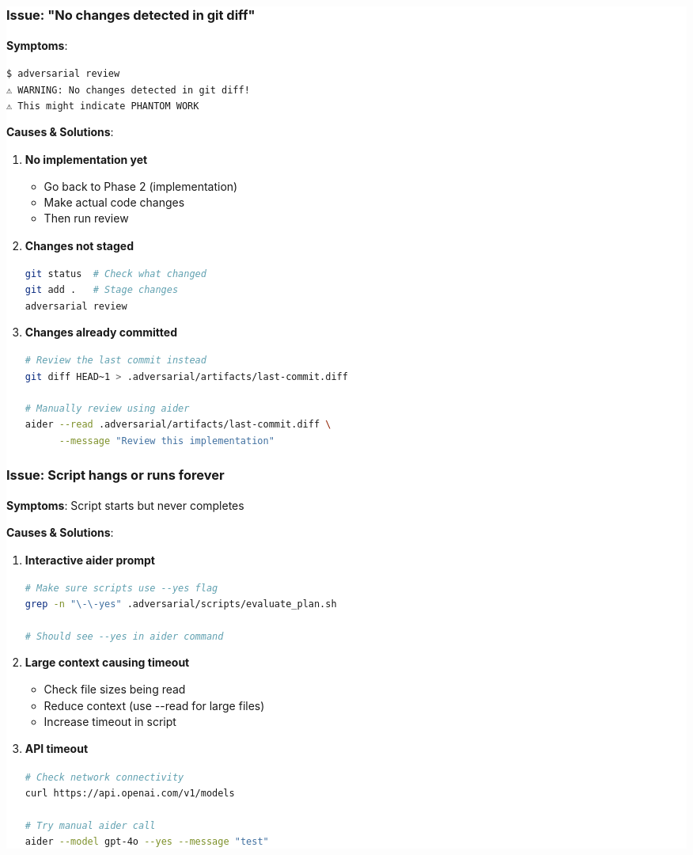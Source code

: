 ### Issue: "No changes detected in git diff"

**Symptoms**:
```bash
$ adversarial review
⚠️ WARNING: No changes detected in git diff!
⚠️ This might indicate PHANTOM WORK
```

**Causes & Solutions**:

1. **No implementation yet**
   - Go back to Phase 2 (implementation)
   - Make actual code changes
   - Then run review

2. **Changes not staged**
   ```bash
   git status  # Check what changed
   git add .   # Stage changes
   adversarial review
   ```

3. **Changes already committed**
   ```bash
   # Review the last commit instead
   git diff HEAD~1 > .adversarial/artifacts/last-commit.diff
   
   # Manually review using aider
   aider --read .adversarial/artifacts/last-commit.diff \
         --message "Review this implementation"
   ```

### Issue: Script hangs or runs forever

**Symptoms**: Script starts but never completes

**Causes & Solutions**:

1. **Interactive aider prompt**
   ```bash
   # Make sure scripts use --yes flag
   grep -n "\-\-yes" .adversarial/scripts/evaluate_plan.sh
   
   # Should see --yes in aider command
   ```

2. **Large context causing timeout**
   - Check file sizes being read
   - Reduce context (use --read for large files)
   - Increase timeout in script

3. **API timeout**
   ```bash
   # Check network connectivity
   curl https://api.openai.com/v1/models
   
   # Try manual aider call
   aider --model gpt-4o --yes --message "test"
   ```
